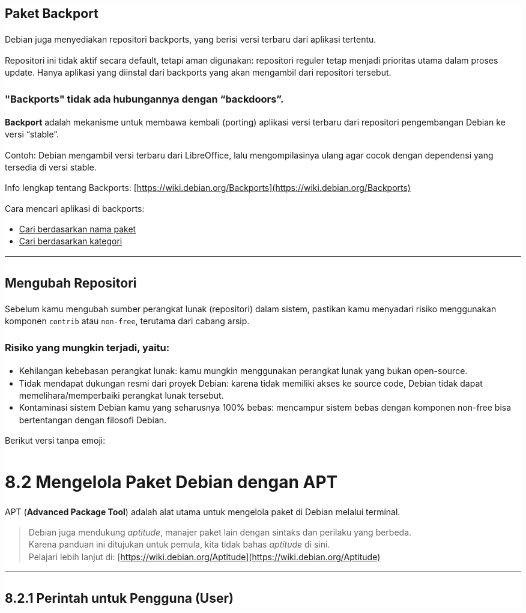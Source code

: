 
## Paket Backport  

Debian juga menyediakan repositori backports, yang berisi versi terbaru dari aplikasi tertentu.  

Repositori ini tidak aktif secara default, tetapi aman digunakan: repositori reguler tetap menjadi prioritas utama dalam proses update. Hanya aplikasi yang diinstal dari backports yang akan mengambil dari repositori tersebut.  

### "Backports" tidak ada hubungannya dengan “backdoors”.  
**Backport** adalah mekanisme untuk membawa kembali (porting) aplikasi versi terbaru dari repositori pengembangan Debian ke versi “stable”.  

Contoh: Debian mengambil versi terbaru dari LibreOffice, lalu mengompilasinya ulang agar cocok dengan dependensi yang tersedia di versi stable.  

Info lengkap tentang Backports: [https://wiki.debian.org/Backports](https://wiki.debian.org/Backports)  

Cara mencari aplikasi di backports:  
- [Cari berdasarkan nama paket](https://backports.debian.org/Packages/)  
- [Cari berdasarkan kategori](https://packages.debian.org/bookworm-backports/)  

---  

## Mengubah Repositori  

Sebelum kamu mengubah sumber perangkat lunak (repositori) dalam sistem, pastikan kamu menyadari risiko menggunakan komponen `contrib` atau `non-free`, terutama dari cabang arsip.  

### Risiko yang mungkin terjadi, yaitu:
- Kehilangan kebebasan perangkat lunak: kamu mungkin menggunakan perangkat lunak yang bukan open-source.  
- Tidak mendapat dukungan resmi dari proyek Debian: karena tidak memiliki akses ke source code, Debian tidak dapat memelihara/memperbaiki perangkat lunak tersebut.  
- Kontaminasi sistem Debian kamu yang seharusnya 100% bebas: mencampur sistem bebas dengan komponen non-free bisa bertentangan dengan filosofi Debian.  

Berikut versi tanpa emoji:  

# 8.2 Mengelola Paket Debian dengan APT

APT (**Advanced Package Tool**) adalah alat utama untuk mengelola paket di Debian melalui terminal.

> Debian juga mendukung *aptitude*, manajer paket lain dengan sintaks dan perilaku yang berbeda.  
> Karena panduan ini ditujukan untuk pemula, kita tidak bahas *aptitude* di sini.  
> Pelajari lebih lanjut di: [https://wiki.debian.org/Aptitude](https://wiki.debian.org/Aptitude)

---

## 8.2.1 Perintah untuk Pengguna (User)

